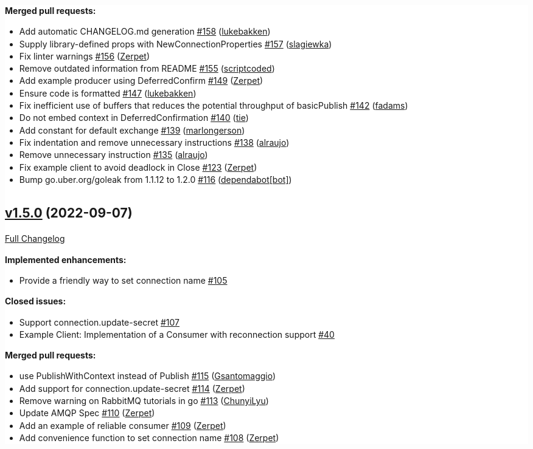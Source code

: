 **Merged pull requests:**

- Add automatic CHANGELOG.md generation [\#158](https://github.com/rabbitmq/amqp091-go/pull/158) ([lukebakken](https://github.com/lukebakken))
- Supply library-defined props with NewConnectionProperties [\#157](https://github.com/rabbitmq/amqp091-go/pull/157) ([slagiewka](https://github.com/slagiewka))
- Fix linter warnings [\#156](https://github.com/rabbitmq/amqp091-go/pull/156) ([Zerpet](https://github.com/Zerpet))
- Remove outdated information from README [\#155](https://github.com/rabbitmq/amqp091-go/pull/155) ([scriptcoded](https://github.com/scriptcoded))
- Add example producer using DeferredConfirm [\#149](https://github.com/rabbitmq/amqp091-go/pull/149) ([Zerpet](https://github.com/Zerpet))
- Ensure code is formatted [\#147](https://github.com/rabbitmq/amqp091-go/pull/147) ([lukebakken](https://github.com/lukebakken))
- Fix inefficient use of buffers that reduces the potential throughput of basicPublish [\#142](https://github.com/rabbitmq/amqp091-go/pull/142) ([fadams](https://github.com/fadams))
- Do not embed context in DeferredConfirmation [\#140](https://github.com/rabbitmq/amqp091-go/pull/140) ([tie](https://github.com/tie))
- Add constant for default exchange [\#139](https://github.com/rabbitmq/amqp091-go/pull/139) ([marlongerson](https://github.com/marlongerson))
- Fix indentation and remove unnecessary instructions [\#138](https://github.com/rabbitmq/amqp091-go/pull/138) ([alraujo](https://github.com/alraujo))
- Remove unnecessary instruction [\#135](https://github.com/rabbitmq/amqp091-go/pull/135) ([alraujo](https://github.com/alraujo))
- Fix example client to avoid deadlock in Close [\#123](https://github.com/rabbitmq/amqp091-go/pull/123) ([Zerpet](https://github.com/Zerpet))
- Bump go.uber.org/goleak from 1.1.12 to 1.2.0 [\#116](https://github.com/rabbitmq/amqp091-go/pull/116) ([dependabot[bot]](https://github.com/apps/dependabot))

## [v1.5.0](https://github.com/rabbitmq/amqp091-go/tree/v1.5.0) (2022-09-07)

[Full Changelog](https://github.com/rabbitmq/amqp091-go/compare/v1.4.0...v1.5.0)

**Implemented enhancements:**

- Provide a friendly way to set connection name [\#105](https://github.com/rabbitmq/amqp091-go/issues/105)

**Closed issues:**

- Support connection.update-secret  [\#107](https://github.com/rabbitmq/amqp091-go/issues/107)
- Example Client: Implementation of a Consumer with reconnection support [\#40](https://github.com/rabbitmq/amqp091-go/issues/40)

**Merged pull requests:**

- use PublishWithContext instead of Publish [\#115](https://github.com/rabbitmq/amqp091-go/pull/115) ([Gsantomaggio](https://github.com/Gsantomaggio))
- Add support for connection.update-secret [\#114](https://github.com/rabbitmq/amqp091-go/pull/114) ([Zerpet](https://github.com/Zerpet))
- Remove warning on RabbitMQ tutorials in go [\#113](https://github.com/rabbitmq/amqp091-go/pull/113) ([ChunyiLyu](https://github.com/ChunyiLyu))
- Update AMQP Spec [\#110](https://github.com/rabbitmq/amqp091-go/pull/110) ([Zerpet](https://github.com/Zerpet))
- Add an example of reliable consumer [\#109](https://github.com/rabbitmq/amqp091-go/pull/109) ([Zerpet](https://github.com/Zerpet))
- Add convenience function to set connection name [\#108](https://github.com/rabbitmq/amqp091-go/pull/108) ([Zerpet](https://github.com/Zerpet))
